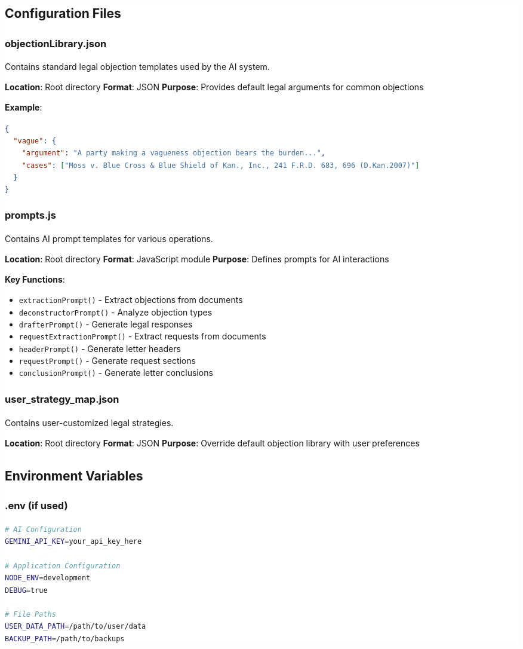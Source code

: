 ## Configuration Files

### objectionLibrary.json
Contains standard legal objection templates used by the AI system.

**Location**: Root directory
**Format**: JSON
**Purpose**: Provides default legal arguments for common objections

**Example**:
```json
{
  "vague": {
    "argument": "A party making a vagueness objection bears the burden...",
    "cases": ["Moss v. Blue Cross & Blue Shield of Kan., Inc., 241 F.R.D. 683, 696 (D.Kan.2007)"]
  }
}
```

### prompts.js
Contains AI prompt templates for various operations.

**Location**: Root directory
**Format**: JavaScript module
**Purpose**: Defines prompts for AI interactions

**Key Functions**:
- `extractionPrompt()` - Extract objections from documents
- `deconstructorPrompt()` - Analyze objection types
- `drafterPrompt()` - Generate legal responses
- `requestExtractionPrompt()` - Extract requests from documents
- `headerPrompt()` - Generate letter headers
- `requestPrompt()` - Generate request sections
- `conclusionPrompt()` - Generate letter conclusions

### user_strategy_map.json
Contains user-customized legal strategies.

**Location**: Root directory
**Format**: JSON
**Purpose**: Override default objection library with user preferences

## Environment Variables

### .env (if used)
```bash
# AI Configuration
GEMINI_API_KEY=your_api_key_here

# Application Configuration
NODE_ENV=development
DEBUG=true

# File Paths
USER_DATA_PATH=/path/to/user/data
BACKUP_PATH=/path/to/backups
```


  [objectionType: string]: {
  [objectionType: string]: Array<{